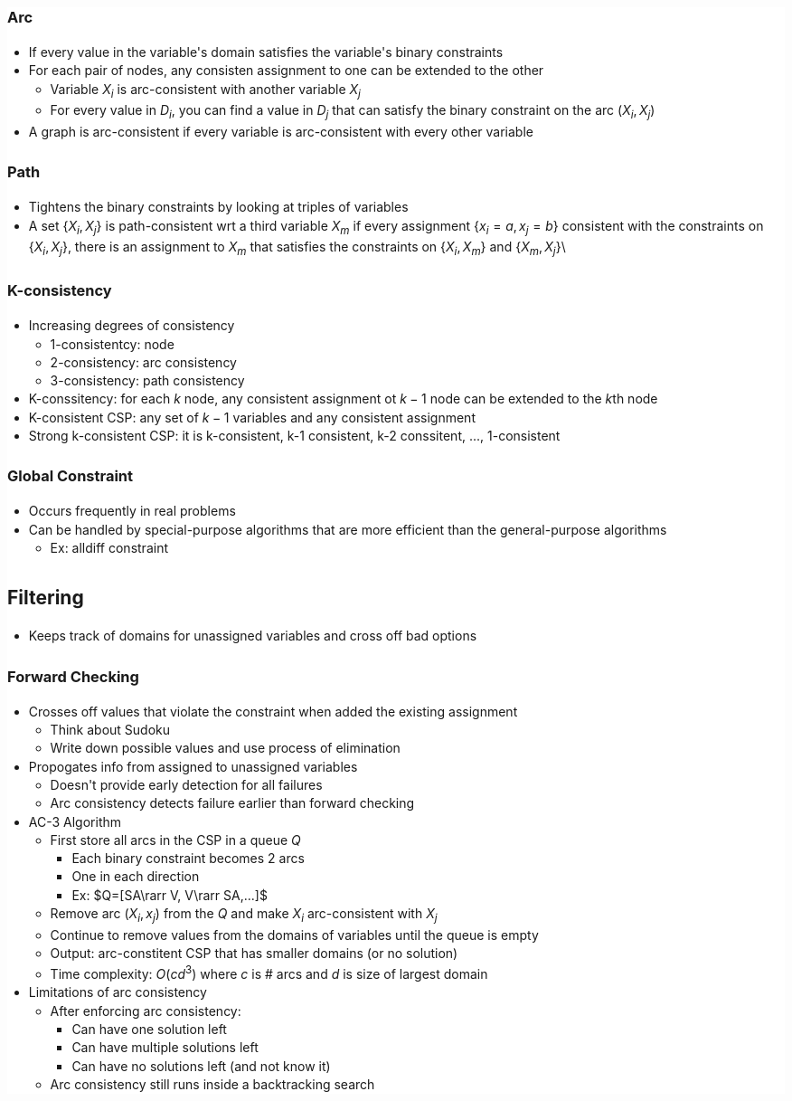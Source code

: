 ### Arc
- If every value in the variable's domain satisfies the variable's binary constraints
- For each pair of nodes, any consisten assignment to one can be extended to the other
    - Variable $X_i$ is arc-consistent with another variable $X_j$
    - For every value in $D_i$, you can find a value in $D_j$ that can satisfy the binary constraint on the arc $(X_i,X_j)$
- A graph is arc-consistent if every variable is arc-consistent with every other variable

### Path
- Tightens the binary constraints by looking at triples of variables
- A set $\{X_i,X_j\}$ is path-consistent wrt a third variable $X_m$ if every assignment $\{x_i=a,x_j=b\}$ consistent with the constraints on $\{X_i,X_j\}$, there is an assignment to $X_m$ that satisfies the constraints on $\{X_i,X_m\}$ and $\{X_m,X_j\}$\


### K-consistency
- Increasing degrees of consistency
    - 1-consistentcy: node
    - 2-consistency: arc consistency
    - 3-consistency: path consistency
- K-conssitency: for each $k$ node, any consistent assignment ot $k-1$ node can be extended to the $k$th node
- K-consistent CSP: any set of $k-1$ variables and any consistent assignment
- Strong k-consistent CSP: it is k-consistent, k-1 consistent, k-2 conssitent, ..., 1-consistent

### Global Constraint
- Occurs frequently in real problems
- Can be handled by special-purpose algorithms that are more efficient than the general-purpose algorithms
    - Ex: alldiff constraint

## Filtering 
- Keeps track of domains for unassigned variables and cross off bad options

### Forward Checking
- Crosses off values that violate the constraint when added the existing assignment
    - Think about Sudoku
    - Write down possible values and use process of elimination
- Propogates info from assigned to unassigned variables
    - Doesn't provide early detection for all failures
    - Arc consistency detects failure earlier than forward checking
- AC-3 Algorithm
    - First store all arcs in the CSP in a queue $Q$
        - Each binary constraint becomes 2 arcs
        - One in each direction
        - Ex: $Q=[SA\rarr V, V\rarr SA,...]$
    - Remove arc $(X_i,x_j)$ from the $Q$ and make $X_i$ arc-consistent with $X_j$
    - Continue to remove values from the domains of variables until the queue is empty
    - Output: arc-constitent CSP that has smaller domains (or no solution)
    - Time complexity: $O(cd^3)$ where $c$ is # arcs and $d$ is size of largest domain
- Limitations of arc consistency
    - After enforcing arc consistency:
        - Can have one solution left
        - Can have multiple solutions left
        - Can have no solutions left (and not know it)
    - Arc consistency still runs inside a backtracking search
